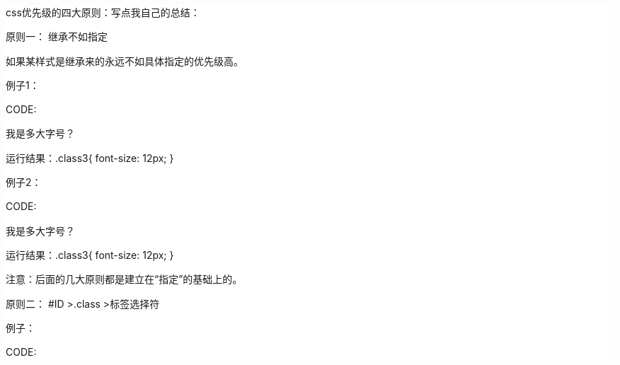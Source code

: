 

css优先级的四大原则：写点我自己的总结：

原则一： 继承不如指定

如果某样式是继承来的永远不如具体指定的优先级高。

例子1：

CODE:

<style type=”text/css”>

<!–

*{font-size:20px}

.class3{ font-size: 12px; }

–>

</style>

<span class=”class3″>我是多大字号？</span>

运行结果：.class3{ font-size: 12px; }

例子2：

CODE:

<style type=”text/css”>

<!–

#id1 #id2{font-size:20px}

.class3{font-size:12px}

–>

</style>

<div id=”id1″ class=”class1″>

<p id=”id2″ class=”class2″> <span id=”id3″ class=”class3″>我是多大字号？</span> </p>

</div>

运行结果：.class3{ font-size: 12px; }

注意：后面的几大原则都是建立在“指定”的基础上的。

原则二： #ID >.class >标签选择符

例子：

CODE:

<style type=”text/css”>

<!–

#id3 { font-size: 25px; }
